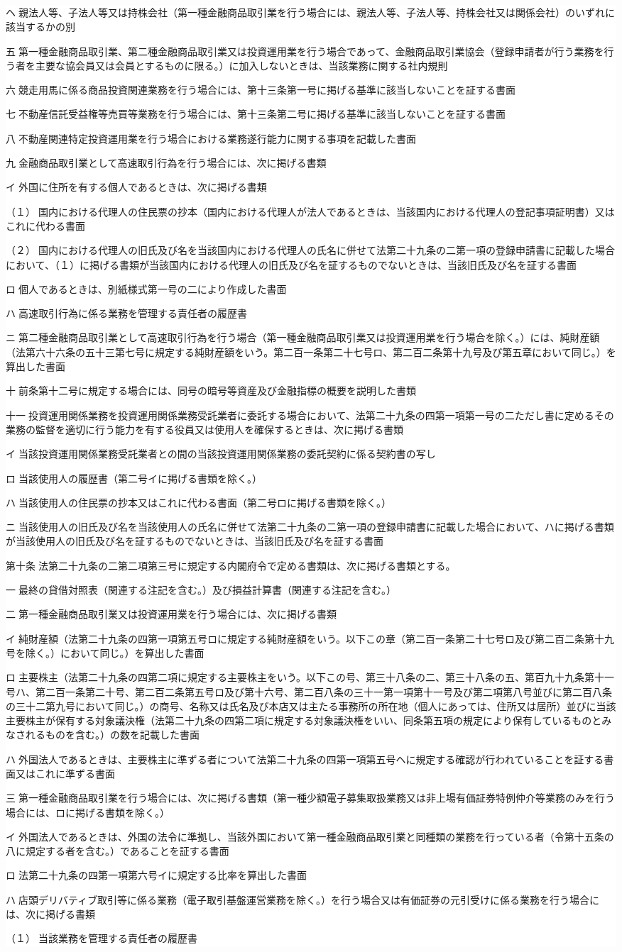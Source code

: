 ヘ 親法人等、子法人等又は持株会社（第一種金融商品取引業を行う場合には、親法人等、子法人等、持株会社又は関係会社）のいずれに該当するかの別

五 第一種金融商品取引業、第二種金融商品取引業又は投資運用業を行う場合であって、金融商品取引業協会（登録申請者が行う業務を行う者を主要な協会員又は会員とするものに限る。）に加入しないときは、当該業務に関する社内規則

六 競走用馬に係る商品投資関連業務を行う場合には、第十三条第一号に掲げる基準に該当しないことを証する書面

七 不動産信託受益権等売買等業務を行う場合には、第十三条第二号に掲げる基準に該当しないことを証する書面

八 不動産関連特定投資運用業を行う場合における業務遂行能力に関する事項を記載した書面

九 金融商品取引業として高速取引行為を行う場合には、次に掲げる書類

イ 外国に住所を有する個人であるときは、次に掲げる書類

（１） 国内における代理人の住民票の抄本（国内における代理人が法人であるときは、当該国内における代理人の登記事項証明書）又はこれに代わる書面

（２） 国内における代理人の旧氏及び名を当該国内における代理人の氏名に併せて法第二十九条の二第一項の登録申請書に記載した場合において、（１）に掲げる書類が当該国内における代理人の旧氏及び名を証するものでないときは、当該旧氏及び名を証する書面

ロ 個人であるときは、別紙様式第一号の二により作成した書面

ハ 高速取引行為に係る業務を管理する責任者の履歴書

ニ 第二種金融商品取引業として高速取引行為を行う場合（第一種金融商品取引業又は投資運用業を行う場合を除く。）には、純財産額（法第六十六条の五十三第七号に規定する純財産額をいう。第二百一条第二十七号ロ、第二百二条第十九号及び第五章において同じ。）を算出した書面

十 前条第十二号に規定する場合には、同号の暗号等資産及び金融指標の概要を説明した書類

十一 投資運用関係業務を投資運用関係業務受託業者に委託する場合において、法第二十九条の四第一項第一号の二ただし書に定めるその業務の監督を適切に行う能力を有する役員又は使用人を確保するときは、次に掲げる書類

イ 当該投資運用関係業務受託業者との間の当該投資運用関係業務の委託契約に係る契約書の写し

ロ 当該使用人の履歴書（第二号イに掲げる書類を除く。）

ハ 当該使用人の住民票の抄本又はこれに代わる書面（第二号ロに掲げる書類を除く。）

ニ 当該使用人の旧氏及び名を当該使用人の氏名に併せて法第二十九条の二第一項の登録申請書に記載した場合において、ハに掲げる書類が当該使用人の旧氏及び名を証するものでないときは、当該旧氏及び名を証する書面

第十条 法第二十九条の二第二項第三号に規定する内閣府令で定める書類は、次に掲げる書類とする。

一 最終の貸借対照表（関連する注記を含む。）及び損益計算書（関連する注記を含む。）

二 第一種金融商品取引業又は投資運用業を行う場合には、次に掲げる書類

イ 純財産額（法第二十九条の四第一項第五号ロに規定する純財産額をいう。以下この章（第二百一条第二十七号ロ及び第二百二条第十九号を除く。）において同じ。）を算出した書面

ロ 主要株主（法第二十九条の四第二項に規定する主要株主をいう。以下この号、第三十八条の二、第三十八条の五、第百九十九条第十一号ハ、第二百一条第二十号、第二百二条第五号ロ及び第十六号、第二百八条の三十一第一項第十一号及び第二項第八号並びに第二百八条の三十二第九号において同じ。）の商号、名称又は氏名及び本店又は主たる事務所の所在地（個人にあっては、住所又は居所）並びに当該主要株主が保有する対象議決権（法第二十九条の四第二項に規定する対象議決権をいい、同条第五項の規定により保有しているものとみなされるものを含む。）の数を記載した書面

ハ 外国法人であるときは、主要株主に準ずる者について法第二十九条の四第一項第五号ヘに規定する確認が行われていることを証する書面又はこれに準ずる書面

三 第一種金融商品取引業を行う場合には、次に掲げる書類（第一種少額電子募集取扱業務又は非上場有価証券特例仲介等業務のみを行う場合には、ロに掲げる書類を除く。）

イ 外国法人であるときは、外国の法令に準拠し、当該外国において第一種金融商品取引業と同種類の業務を行っている者（令第十五条の八に規定する者を含む。）であることを証する書面

ロ 法第二十九条の四第一項第六号イに規定する比率を算出した書面

ハ 店頭デリバティブ取引等に係る業務（電子取引基盤運営業務を除く。）を行う場合又は有価証券の元引受けに係る業務を行う場合には、次に掲げる書類

（１） 当該業務を管理する責任者の履歴書
